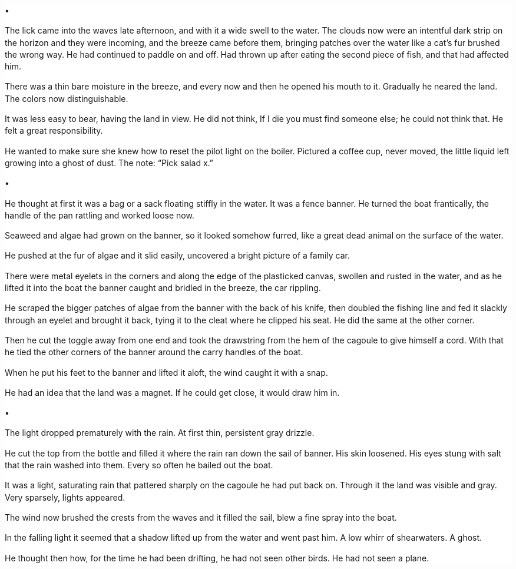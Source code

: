 •

The lick came into the waves late afternoon, and with it a wide swell to the water. The clouds now were an intentful dark strip on the horizon and they were incoming, and the breeze came before them, bringing patches over the water like a cat’s fur brushed the wrong way. He had continued to paddle on and off. Had thrown up after eating the second piece of fish, and that had affected him.

There was a thin bare moisture in the breeze, and every now and then he opened his mouth to it. Gradually he neared the land. The colors now distinguishable.

It was less easy to bear, having the land in view. He did not think, If I die you must find someone else; he could not think that. He felt a great responsibility.

He wanted to make sure she knew how to reset the pilot light on the boiler. Pictured a coffee cup, never moved, the little liquid left growing into a ghost of dust. The note: “Pick salad x.”

•

He thought at first it was a bag or a sack floating stiffly in the water. It was a fence banner. He turned the boat frantically, the handle of the pan rattling and worked loose now.

Seaweed and algae had grown on the banner, so it looked somehow furred, like a great dead animal on the surface of the water.

He pushed at the fur of algae and it slid easily, uncovered a bright picture of a family car.

There were metal eyelets in the corners and along the edge of the plasticked canvas, swollen and rusted in the water, and as he lifted it into the boat the banner caught and bridled in the breeze, the car rippling.

He scraped the bigger patches of algae from the banner with the back of his knife, then doubled the fishing line and fed it slackly through an eyelet and brought it back, tying it to the cleat where he clipped his seat. He did the same at the other corner.

Then he cut the toggle away from one end and took the drawstring from the hem of the cagoule to give himself a cord. With that he tied the other corners of the banner around the carry handles of the boat.

When he put his feet to the banner and lifted it aloft, the wind caught it with a snap.

He had an idea that the land was a magnet. If he could get close, it would draw him in.

•

The light dropped prematurely with the rain. At first thin, persistent gray drizzle.

He cut the top from the bottle and filled it where the rain ran down the sail of banner. His skin loosened. His eyes stung with salt that the rain washed into them. Every so often he bailed out the boat.

It was a light, saturating rain that pattered sharply on the cagoule he had put back on. Through it the land was visible and gray. Very sparsely, lights appeared.

The wind now brushed the crests from the waves and it filled the sail, blew a fine spray into the boat.

In the falling light it seemed that a shadow lifted up from the water and went past him. A low whirr of shearwaters. A ghost.

He thought then how, for the time he had been drifting, he had not seen other birds. He had not seen a plane.
